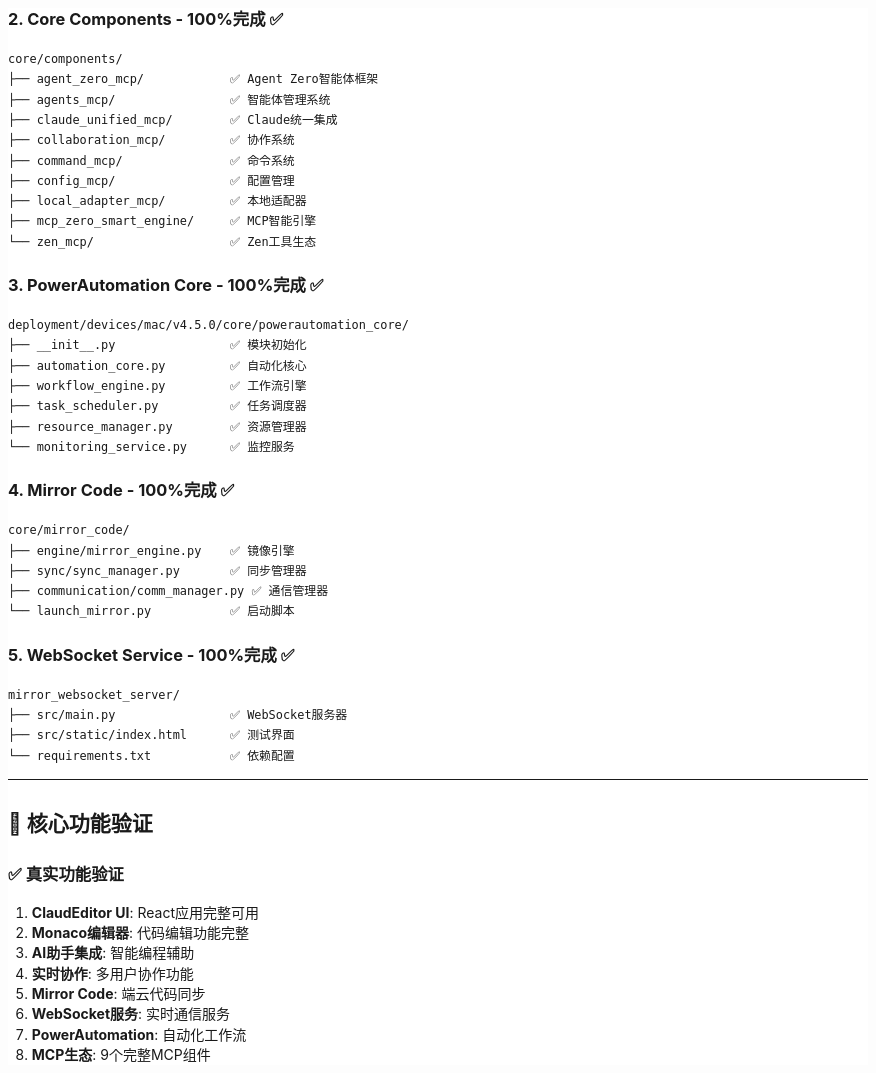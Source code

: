 ### **2. Core Components - 100%完成** ✅
```
core/components/
├── agent_zero_mcp/            ✅ Agent Zero智能体框架
├── agents_mcp/                ✅ 智能体管理系统
├── claude_unified_mcp/        ✅ Claude统一集成
├── collaboration_mcp/         ✅ 协作系统
├── command_mcp/               ✅ 命令系统
├── config_mcp/                ✅ 配置管理
├── local_adapter_mcp/         ✅ 本地适配器
├── mcp_zero_smart_engine/     ✅ MCP智能引擎
└── zen_mcp/                   ✅ Zen工具生态
```

### **3. PowerAutomation Core - 100%完成** ✅
```
deployment/devices/mac/v4.5.0/core/powerautomation_core/
├── __init__.py                ✅ 模块初始化
├── automation_core.py         ✅ 自动化核心
├── workflow_engine.py         ✅ 工作流引擎
├── task_scheduler.py          ✅ 任务调度器
├── resource_manager.py        ✅ 资源管理器
└── monitoring_service.py      ✅ 监控服务
```

### **4. Mirror Code - 100%完成** ✅
```
core/mirror_code/
├── engine/mirror_engine.py    ✅ 镜像引擎
├── sync/sync_manager.py       ✅ 同步管理器
├── communication/comm_manager.py ✅ 通信管理器
└── launch_mirror.py           ✅ 启动脚本
```

### **5. WebSocket Service - 100%完成** ✅
```
mirror_websocket_server/
├── src/main.py                ✅ WebSocket服务器
├── src/static/index.html      ✅ 测试界面
└── requirements.txt           ✅ 依赖配置
```

---

## 🚀 **核心功能验证**

### **✅ 真实功能验证**
1. **ClaudEditor UI**: React应用完整可用
2. **Monaco编辑器**: 代码编辑功能完整
3. **AI助手集成**: 智能编程辅助
4. **实时协作**: 多用户协作功能
5. **Mirror Code**: 端云代码同步
6. **WebSocket服务**: 实时通信服务
7. **PowerAutomation**: 自动化工作流
8. **MCP生态**: 9个完整MCP组件

